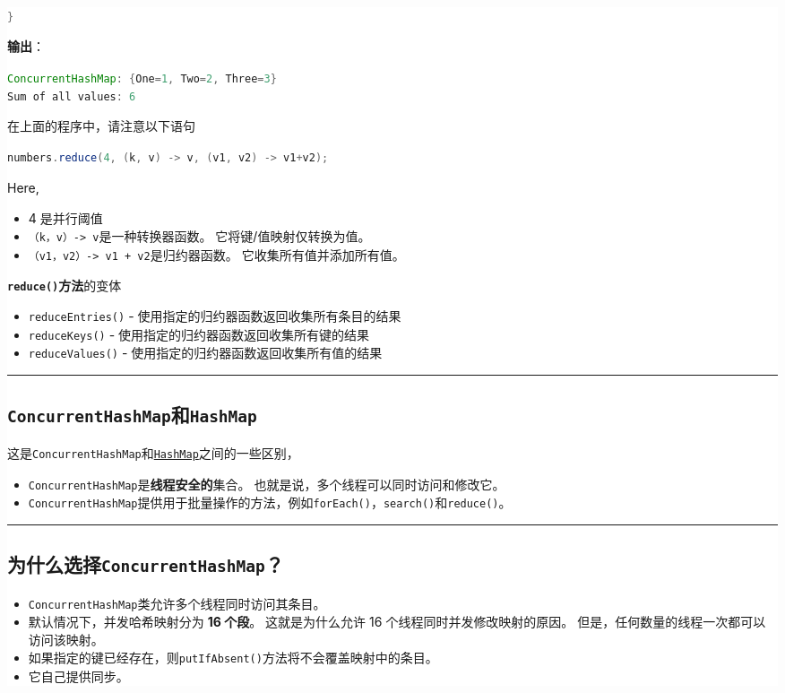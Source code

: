 ```java
} 
```

**输出**：

```java
ConcurrentHashMap: {One=1, Two=2, Three=3}
Sum of all values: 6 
```

在上面的程序中，请注意以下语句

```java
numbers.reduce(4, (k, v) -> v, (v1, v2) -> v1+v2); 
```

Here,

*   4 是并行阈值
*   `（k，v）-> v`是一种转换器函数。 它将键/值映射仅转换为值。
*   `（v1，v2）-> v1 + v2`是归约器函数。 它收集所有值并添加所有值。

**`reduce()`方法**的变体

*   `reduceEntries()` - 使用指定的归约器函数返回收集所有条目的结果
*   `reduceKeys()` - 使用指定的归约器函数返回收集所有键的结果
*   `reduceValues()` - 使用指定的归约器函数返回收集所有值的结果

* * *

## `ConcurrentHashMap`和`HashMap`

这是`ConcurrentHashMap`和[`HashMap`](/java-programming/hashmap "Java HashMap Class")之间的一些区别，

*   `ConcurrentHashMap`是**线程安全的**集合。 也就是说，多个线程可以同时访问和修改它。
*   `ConcurrentHashMap`提供用于批量操作的方法，例如`forEach()`，`search()`和`reduce()`。

* * *

## 为什么选择`ConcurrentHashMap`？

*   `ConcurrentHashMap`类允许多个线程同时访问其条目。
*   默认情况下，并发哈希映射分为 **16 个段**。 这就是为什么允许 16 个线程同时并发修改映射的原因。 但是，任何数量的线程一次都可以访问该映射。
*   如果指定的键已经存在，则`putIfAbsent()`方法将不会覆盖映射中的条目。
*   它自己提供同步。